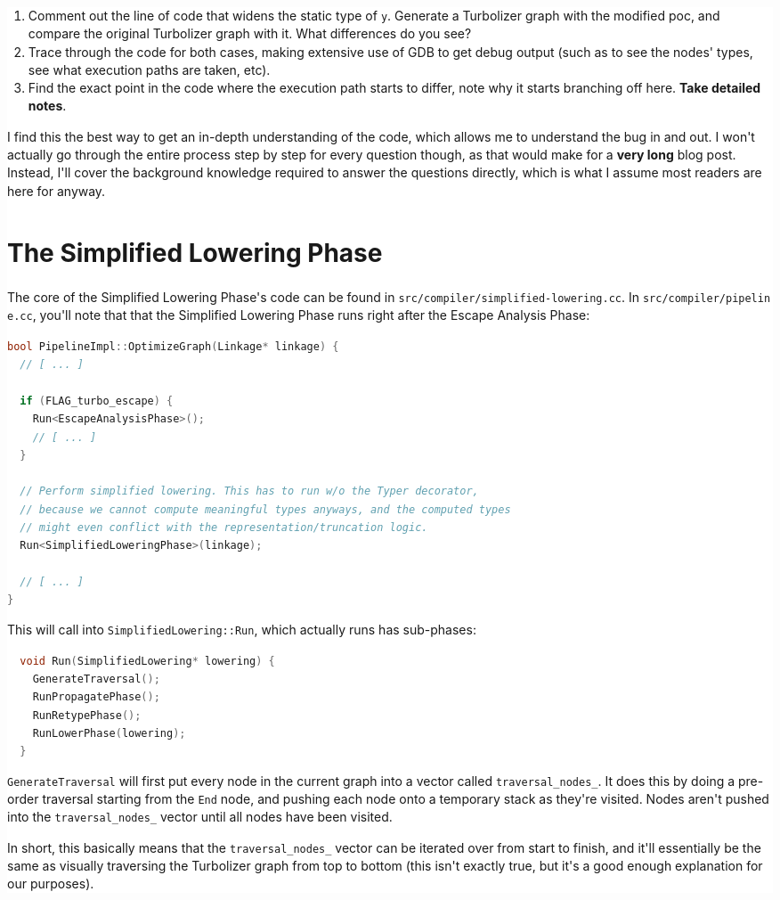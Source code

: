 1. Comment out the line of code that widens the static type of `y`. Generate a Turbolizer graph with the modified poc, and compare the original Turbolizer graph with it. What differences do you see?
2. Trace through the code for both cases, making extensive use of GDB to get debug output (such as to see the nodes' types, see what execution paths are taken, etc).
3. Find the exact point in the code where the execution path starts to differ, note why it starts branching off here. **Take detailed notes**.

I find this the best way to get an in-depth understanding of the code, which allows me to understand the bug in and out. I won't actually go through the entire process step by step for every question though, as that would make for a **very long** blog post. Instead, I'll cover the background knowledge required to answer the questions directly, which is what I assume most readers are here for anyway.

# The Simplified Lowering Phase

The core of the Simplified Lowering Phase's code can be found in `src/compiler/simplified-lowering.cc`. In `src/compiler/pipeline.cc`, you'll note that that the Simplified Lowering Phase runs right after the Escape Analysis Phase:

```c++
bool PipelineImpl::OptimizeGraph(Linkage* linkage) {
  // [ ... ]

  if (FLAG_turbo_escape) {
    Run<EscapeAnalysisPhase>();
    // [ ... ]
  }

  // Perform simplified lowering. This has to run w/o the Typer decorator,
  // because we cannot compute meaningful types anyways, and the computed types
  // might even conflict with the representation/truncation logic.
  Run<SimplifiedLoweringPhase>(linkage);

  // [ ... ]
}
```

This will call into `SimplifiedLowering::Run`, which actually runs has sub-phases:

```c++
  void Run(SimplifiedLowering* lowering) {
    GenerateTraversal();
    RunPropagatePhase();
    RunRetypePhase();
    RunLowerPhase(lowering);
  }
```

`GenerateTraversal` will first put every node in the current graph into a vector called `traversal_nodes_`. It does this by doing a pre-order traversal starting from the `End` node, and pushing each node onto a temporary stack as they're visited. Nodes aren't pushed into the `traversal_nodes_` vector until all nodes have been visited. 

In short, this basically means that the `traversal_nodes_` vector can be iterated over from start to finish, and it'll essentially be the same as visually traversing the Turbolizer graph from top to bottom (this isn't exactly true, but it's a good enough explanation for our purposes).
